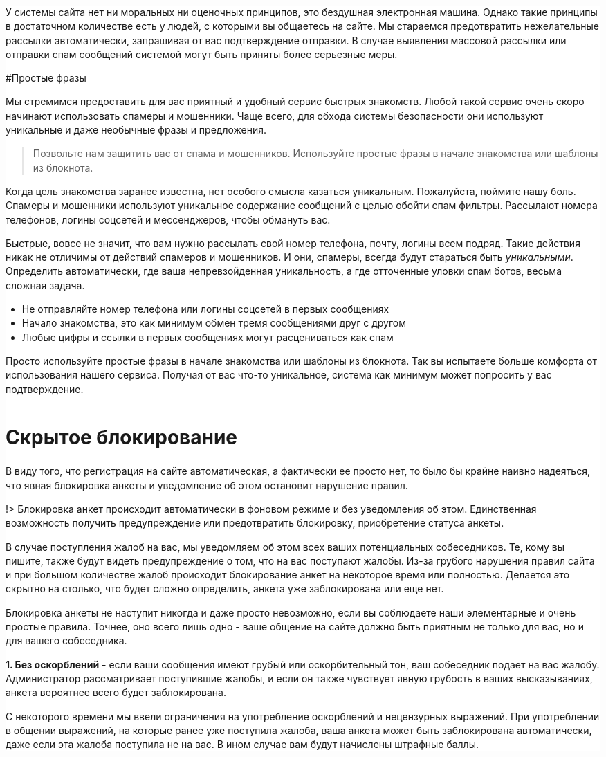 У системы сайта нет ни моральных ни оценочных принципов, это бездушная электронная машина. Однако такие принципы в достаточном количестве есть у людей, с которыми вы общаетесь на сайте. Мы стараемся предотвратить нежелательные рассылки автоматически, запрашивая от вас подтверждение отправки. В случае выявления массовой рассылки или отправки спам сообщений системой могут быть приняты более серьезные меры. 

#Простые фразы

Мы стремимся предоставить для вас приятный и удобный сервис быстрых знакомств. Любой такой сервис очень скоро начинают использовать спамеры и мошенники. Чаще всего, для обхода системы безопасности они используют уникальные и даже необычные фразы и предложения.

> Позвольте нам защитить вас от спама и мошенников. Используйте простые фразы в начале знакомства или шаблоны из блокнота.

Когда цель знакомства заранее известна, нет особого смысла казаться уникальным. Пожалуйста, поймите нашу боль. Спамеры и мошенники используют уникальное содержание сообщений с целью обойти спам фильтры. Рассылают номера телефонов, логины соцсетей и мессенджеров, чтобы обмануть вас.

Быстрые, вовсе не значит, что вам нужно рассылать свой номер телефона, почту, логины всем подряд. Такие действия никак не отличимы от действий спамеров и мошенников. И они, спамеры, всегда будут стараться быть _уникальными_. Определить автоматически, где ваша непревзойденная уникальность, а где отточенные уловки спам ботов, весьма сложная задача.
* Не отправляйте номер телефона или логины соцсетей в первых сообщениях
* Начало знакомства, это как минимум обмен тремя сообщениями друг с другом
* Любые цифры и ссылки в первых сообщениях могут расцениваться как спам

Просто используйте простые фразы в начале знакомства или шаблоны из блокнота. Так вы испытаете больше комфорта от использования нашего сервиса. Получая от вас что-то уникальное, система как минимум может попросить у вас подтверждение.

# Скрытое блокирование 

В виду того, что регистрация на сайте автоматическая, а фактически ее просто нет, то было бы крайне наивно надеяться, что явная блокировка анкеты и уведомление об этом остановит нарушение правил.

!> Блокировка анкет происходит автоматически в фоновом режиме и без уведомления об этом. Единственная возможность получить предупреждение или предотвратить блокировку, приобретение статуса анкеты.

В случае поступления жалоб на вас, мы уведомляем об этом всех ваших потенциальных собеседников. Те, кому вы пишите, также будут видеть предупреждение о том, что на вас поступают жалобы. Из-за грубого нарушения правил сайта и при большом количестве жалоб происходит блокирование анкет на некоторое время или полностью. Делается это скрытно на столько, что будет сложно определить, анкета уже заблокирована или еще нет.

Блокировка анкеты не наступит никогда и даже просто невозможно, если вы соблюдаете наши элементарные и очень простые правила. Точнее, оно всего лишь одно - ваше общение на сайте должно быть приятным не только для вас, но и для вашего собеседника. 

**1. Без оскорблений** - если ваши сообщения имеют грубый или оскорбительный тон, ваш собеседник подает на вас жалобу. Администратор рассматривает поступившие жалобы, и если он также чувствует явную грубость в ваших высказываниях, анкета вероятнее всего будет заблокирована.

С некоторого времени мы ввели ограничения на употребление оскорблений и нецензурных выражений. При употреблении в общении выражений, на которые ранее уже поступила жалоба, ваша анкета может быть заблокирована автоматически, даже если эта жалоба поступила не на вас. В ином случае вам будут начислены штрафные баллы.
